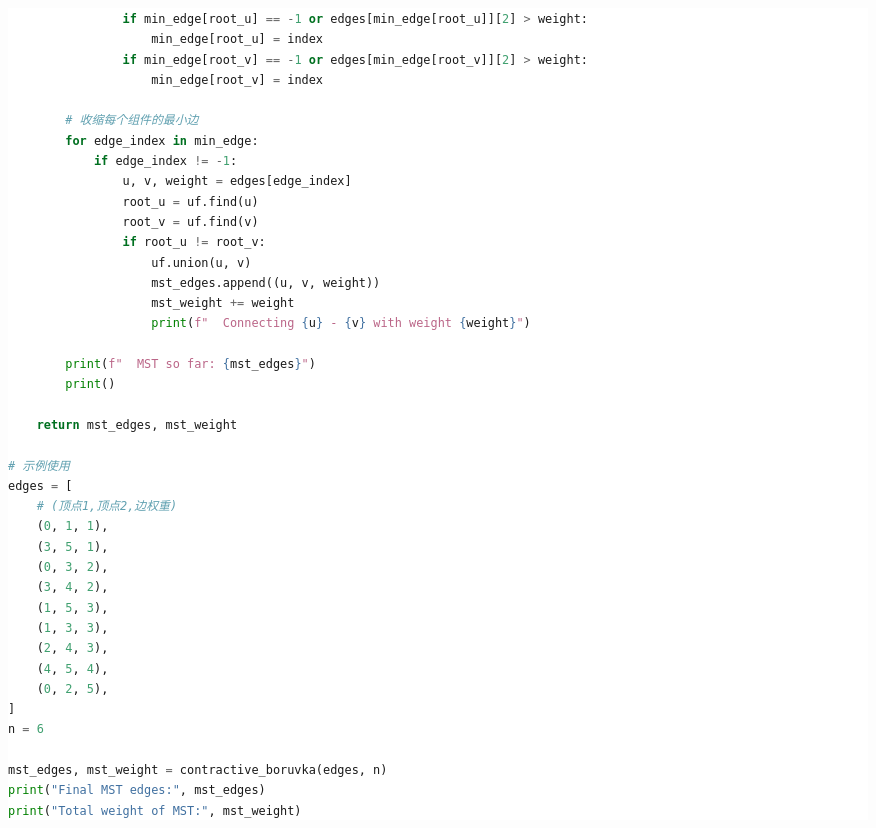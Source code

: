 ```python
                if min_edge[root_u] == -1 or edges[min_edge[root_u]][2] > weight:
                    min_edge[root_u] = index
                if min_edge[root_v] == -1 or edges[min_edge[root_v]][2] > weight:
                    min_edge[root_v] = index

        # 收缩每个组件的最小边
        for edge_index in min_edge:
            if edge_index != -1:
                u, v, weight = edges[edge_index]
                root_u = uf.find(u)
                root_v = uf.find(v)
                if root_u != root_v:
                    uf.union(u, v)
                    mst_edges.append((u, v, weight))
                    mst_weight += weight
                    print(f"  Connecting {u} - {v} with weight {weight}")

        print(f"  MST so far: {mst_edges}")
        print()

    return mst_edges, mst_weight

# 示例使用
edges = [
	# (顶点1,顶点2,边权重)
	(0, 1, 1),
	(3, 5, 1),
	(0, 3, 2),
	(3, 4, 2),
	(1, 5, 3),
	(1, 3, 3),
	(2, 4, 3),
	(4, 5, 4),
	(0, 2, 5),
]
n = 6

mst_edges, mst_weight = contractive_boruvka(edges, n)
print("Final MST edges:", mst_edges)
print("Total weight of MST:", mst_weight)
```
